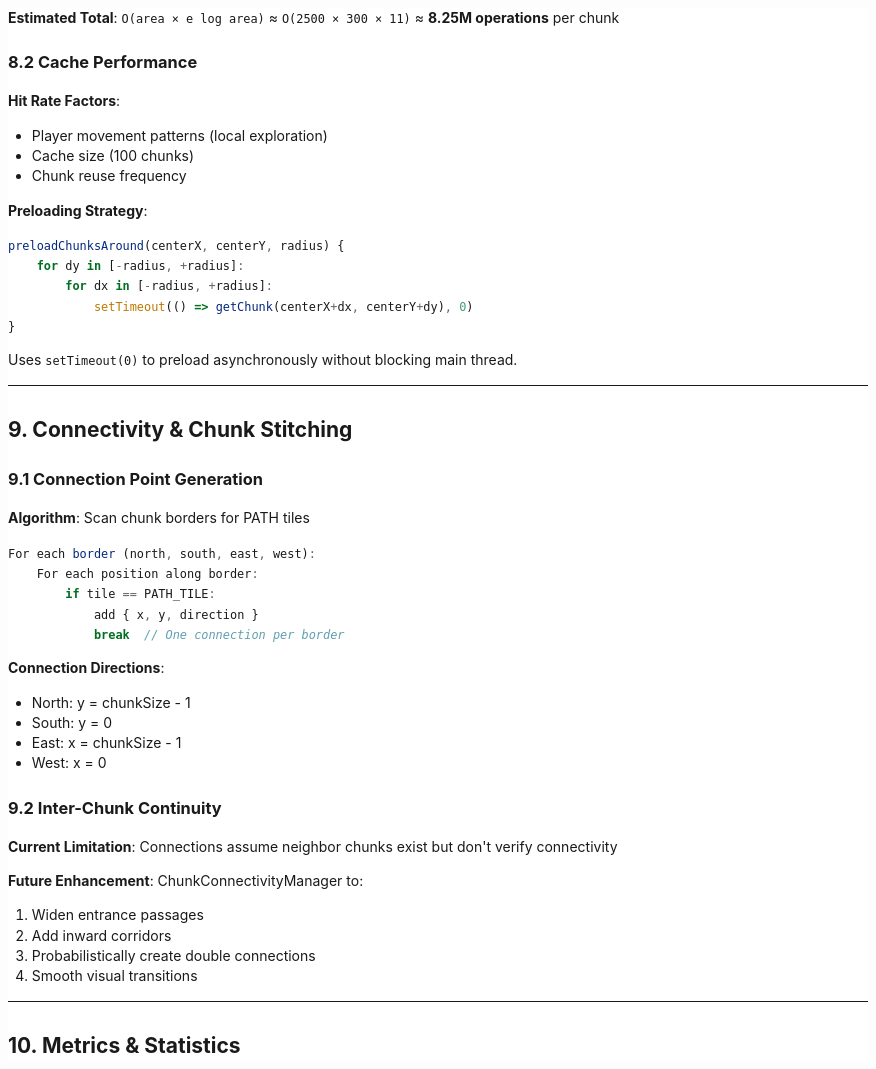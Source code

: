 **Estimated Total**: `O(area × e log area)` ≈ `O(2500 × 300 × 11)` ≈ **8.25M operations** per chunk

### 8.2 Cache Performance

**Hit Rate Factors**:
- Player movement patterns (local exploration)
- Cache size (100 chunks)
- Chunk reuse frequency

**Preloading Strategy**:
```typescript
preloadChunksAround(centerX, centerY, radius) {
    for dy in [-radius, +radius]:
        for dx in [-radius, +radius]:
            setTimeout(() => getChunk(centerX+dx, centerY+dy), 0)
}
```

Uses `setTimeout(0)` to preload asynchronously without blocking main thread.

---

## 9. Connectivity & Chunk Stitching

### 9.1 Connection Point Generation

**Algorithm**: Scan chunk borders for PATH tiles

```typescript
For each border (north, south, east, west):
    For each position along border:
        if tile == PATH_TILE:
            add { x, y, direction }
            break  // One connection per border
```

**Connection Directions**:
- North: y = chunkSize - 1
- South: y = 0
- East: x = chunkSize - 1
- West: x = 0

### 9.2 Inter-Chunk Continuity

**Current Limitation**: Connections assume neighbor chunks exist but don't verify connectivity

**Future Enhancement**: ChunkConnectivityManager to:
1. Widen entrance passages
2. Add inward corridors
3. Probabilistically create double connections
4. Smooth visual transitions

---

## 10. Metrics & Statistics
